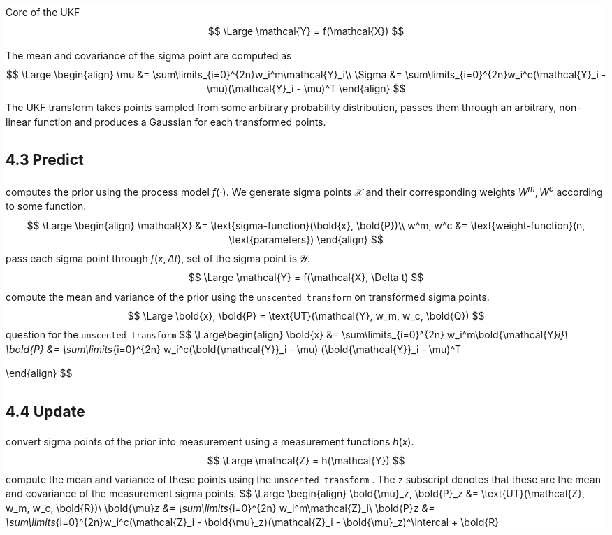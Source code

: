 Core of the UKF
$$
\Large \mathcal{Y} = f(\mathcal{X})
$$

The mean and covariance of the sigma point are computed as
$$
\Large
\begin{align}
\mu &= \sum\limits_{i=0}^{2n}w_i^m\mathcal{Y}_i\\
\Sigma &= \sum\limits_{i=0}^{2n}w_i^c(\mathcal{Y}_i - \mu)(\mathcal{Y}_i - \mu)^T
\end{align}
$$
The UKF transform takes points sampled from some arbitrary probability distribution, passes them through an arbitrary, non-linear function and produces a Gaussian for each transformed points.

## 4.3 Predict

computes the prior using the process model $f(\cdot)$. We generate sigma points $\mathcal{X}$ and their corresponding weights $W^m, W^c$ according to some function.
$$
\Large
\begin{align}
\mathcal{X} &= \text{sigma-function}(\bold{x}, \bold{P})\\
w^m, w^c &= \text{weight-function}(n, \text{parameters})
\end{align}
$$
pass each sigma point through $f(x, \Delta t)$,  set of the sigma point is $\mathcal{Y}$.
$$
\Large \mathcal{Y} = f(\mathcal{X}, \Delta t)
$$
compute the mean and variance of the prior using the `unscented transform`  on transformed sigma points.
$$
\Large
\bold{x}, \bold{P} = \text{UT}(\mathcal{Y}, w_m, w_c, \bold{Q})
$$
question for the `unscented transform`
$$
\Large\begin{align}
\bold{x} &= \sum\limits_{i=0}^{2n} w_i^m\bold{\mathcal{Y}_i}\\
\bold{P} &= \sum\limits_{i=0}^{2n} w_i^c(\bold{\mathcal{Y}}_i - \mu) (\bold{\mathcal{Y}}_i - \mu)^T

\end{align}
$$

## 4.4 Update

convert sigma points of the prior into measurement using a measurement functions $h(x)$.
$$
\Large \mathcal{Z} = h(\mathcal{Y})
$$
compute the mean and variance of these points using the `unscented transform` . The `z` subscript denotes that these are the mean and covariance of the measurement sigma points.
$$
\Large
\begin{align}
\bold{\mu}_z, \bold{P}_z &= \text{UT}(\mathcal{Z}, w_m, w_c, \bold{R})\\
\bold{\mu}_z &= \sum\limits_{i=0}^{2n} w_i^m\mathcal{Z}_i\\
\bold{P}_z &= \sum\limits_{i=0}^{2n}w_i^c(\mathcal{Z}_i - \bold{\mu}_z)(\mathcal{Z}_i - \bold{\mu}_z)^\intercal + \bold{R}
